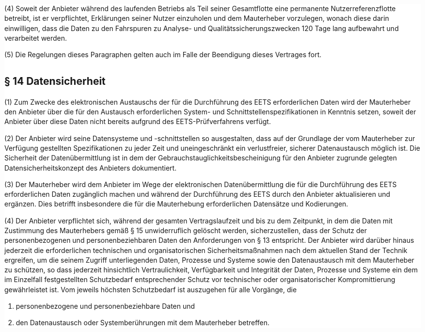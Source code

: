 (4) Soweit der Anbieter während des laufenden Betriebs als Teil seiner
Gesamtflotte eine permanente Nutzerreferenzflotte betreibt, ist er
verpflichtet, Erklärungen seiner Nutzer einzuholen und dem Mauterheber
vorzulegen, wonach diese darin einwilligen, dass die Daten zu den
Fahrspuren zu Analyse- und Qualitätssicherungszwecken 120 Tage lang
aufbewahrt und verarbeitet werden.

(5) Die Regelungen dieses Paragraphen gelten auch im Falle der
Beendigung dieses Vertrages fort.


## § 14 Datensicherheit

(1) Zum Zwecke des elektronischen Austauschs der für die Durchführung
des EETS erforderlichen Daten wird der Mauterheber den Anbieter über
die für den Austausch erforderlichen System- und
Schnittstellenspezifikationen in Kenntnis setzen, soweit der Anbieter
über diese Daten nicht bereits aufgrund des EETS-Prüfverfahrens
verfügt.

(2) Der Anbieter wird seine Datensysteme und -schnittstellen so
ausgestalten, dass auf der Grundlage der vom Mauterheber zur Verfügung
gestellten Spezifikationen zu jeder Zeit und uneingeschränkt ein
verlustfreier, sicherer Datenaustausch möglich ist. Die Sicherheit der
Datenübermittlung ist in dem der Gebrauchstauglichkeitsbescheinigung
für den Anbieter zugrunde gelegten Datensicherheitskonzept des
Anbieters dokumentiert.

(3) Der Mauterheber wird dem Anbieter im Wege der elektronischen
Datenübermittlung die für die Durchführung des EETS erforderlichen
Daten zugänglich machen und während der Durchführung des EETS durch
den Anbieter aktualisieren und ergänzen. Dies betrifft insbesondere
die für die Mauterhebung erforderlichen Datensätze und Kodierungen.

(4) Der Anbieter verpflichtet sich, während der gesamten
Vertragslaufzeit und bis zu dem Zeitpunkt, in dem die Daten mit
Zustimmung des Mauterhebers gemäß § 15 unwiderruflich gelöscht werden,
sicherzustellen, dass der Schutz der personenbezogenen und
personenbeziehbaren Daten den Anforderungen von § 13 entspricht. Der
Anbieter wird darüber hinaus jederzeit die erforderlichen technischen
und organisatorischen Sicherheitsmaßnahmen nach dem aktuellen Stand
der Technik ergreifen, um die seinem Zugriff unterliegenden Daten,
Prozesse und Systeme sowie den Datenaustausch mit dem Mauterheber zu
schützen, so dass jederzeit hinsichtlich Vertraulichkeit,
Verfügbarkeit und Integrität der Daten, Prozesse und Systeme ein dem
im Einzelfall festgestellten Schutzbedarf entsprechender Schutz vor
technischer oder organisatorischer Kompromittierung gewährleistet ist.
Vom jeweils höchsten Schutzbedarf ist auszugehen für alle Vorgänge,
die

1.  personenbezogene und personenbeziehbare Daten und


2.  den Datenaustausch oder Systemberührungen mit dem Mauterheber
    betreffen.
